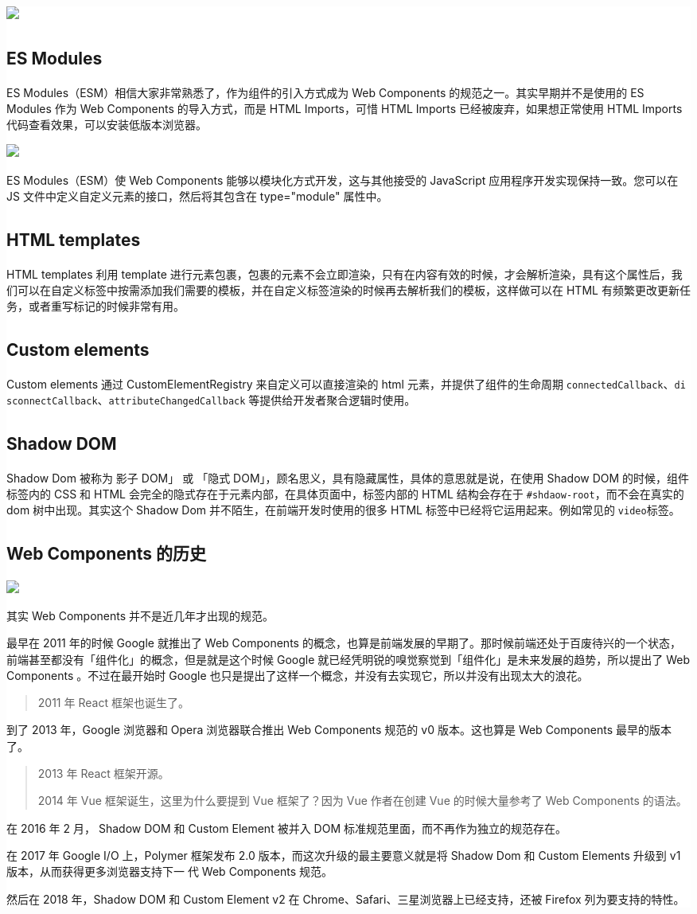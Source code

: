 ![](https://p3-juejin.byteimg.com/tos-cn-i-k3u1fbpfcp/15e811c1860b456884dd6ce38c6da153~tplv-k3u1fbpfcp-zoom-in-crop-mark:1512:0:0:0.awebp)

## ES Modules

ES Modules（ESM）相信大家非常熟悉了，作为组件的引入方式成为 Web Components 的规范之一。其实早期并不是使用的 ES Modules 作为 Web Components 的导入方式，而是 HTML Imports，可惜 HTML Imports 已经被废弃，如果想正常使用 HTML Imports 代码查看效果，可以安装低版本浏览器。

![](https://p3-juejin.byteimg.com/tos-cn-i-k3u1fbpfcp/a6b80ff454d649d4a2cb802f18730711~tplv-k3u1fbpfcp-zoom-in-crop-mark:1512:0:0:0.awebp)

ES Modules（ESM）使 Web Components 能够以模块化方式开发，这与其他接受的 JavaScript 应用程序开发实现保持一致。您可以在 JS 文件中定义自定义元素的接口，然后将其包含在 type="module" 属性中。

## HTML templates

HTML templates 利用 template 进行元素包裹，包裹的元素不会立即渲染，只有在内容有效的时候，才会解析渲染，具有这个属性后，我们可以在自定义标签中按需添加我们需要的模板，并在自定义标签渲染的时候再去解析我们的模板，这样做可以在 HTML 有频繁更改更新任务，或者重写标记的时候非常有用。

## Custom elements

Custom elements 通过 CustomElementRegistry 来自定义可以直接渲染的 html 元素，并提供了组件的生命周期 `connectedCallback`、`disconnectCallback`、`attributeChangedCallback` 等提供给开发者聚合逻辑时使用。

## Shadow DOM

Shadow Dom 被称为 影子 DOM」 或 「隐式 DOM」，顾名思义，具有隐藏属性，具体的意思就是说，在使用 Shadow DOM 的时候，组件标签内的 CSS 和 HTML 会完全的隐式存在于元素内部，在具体页面中，标签内部的 HTML 结构会存在于 `#shdaow-root`，而不会在真实的 dom 树中出现。其实这个 Shadow Dom 并不陌生，在前端开发时使用的很多 HTML 标签中已经将它运用起来。例如常见的 `video`标签。

## Web Components 的历史

![](https://p3-juejin.byteimg.com/tos-cn-i-k3u1fbpfcp/3a38faa73e9d4cbeb9b7800c1ef18e75~tplv-k3u1fbpfcp-zoom-in-crop-mark:1512:0:0:0.awebp)

其实 Web Components 并不是近几年才出现的规范。

最早在 2011 年的时候 Google 就推出了 Web Components 的概念，也算是前端发展的早期了。那时候前端还处于百废待兴的一个状态，前端甚至都没有「组件化」的概念，但是就是这个时候 Google 就已经凭明锐的嗅觉察觉到「组件化」是未来发展的趋势，所以提出了 Web Components 。不过在最开始时 Google 也只是提出了这样一个概念，并没有去实现它，所以并没有出现太大的浪花。

> 2011 年 React 框架也诞生了。

到了 2013 年，Google 浏览器和 Opera 浏览器联合推出 Web Components 规范的 v0 版本。这也算是 Web Components 最早的版本了。

> 2013 年 React 框架开源。
>
> 2014 年 Vue 框架诞生，这里为什么要提到 Vue 框架了？因为 Vue 作者在创建 Vue 的时候大量参考了 Web Components 的语法。

在 2016 年 2 月， Shadow DOM 和 Custom Element 被并入 DOM 标准规范里面，而不再作为独立的规范存在。

在 2017 年 Google I/O 上，Polymer 框架发布 2.0 版本，而这次升级的最主要意义就是将 Shadow Dom 和 Custom Elements 升级到 v1 版本，从而获得更多浏览器支持下一 代 Web Components 规范。

然后在 2018 年，Shadow DOM 和 Custom Element v2 在 Chrome、Safari、三星浏览器上已经支持，还被 Firefox 列为要支持的特性。
